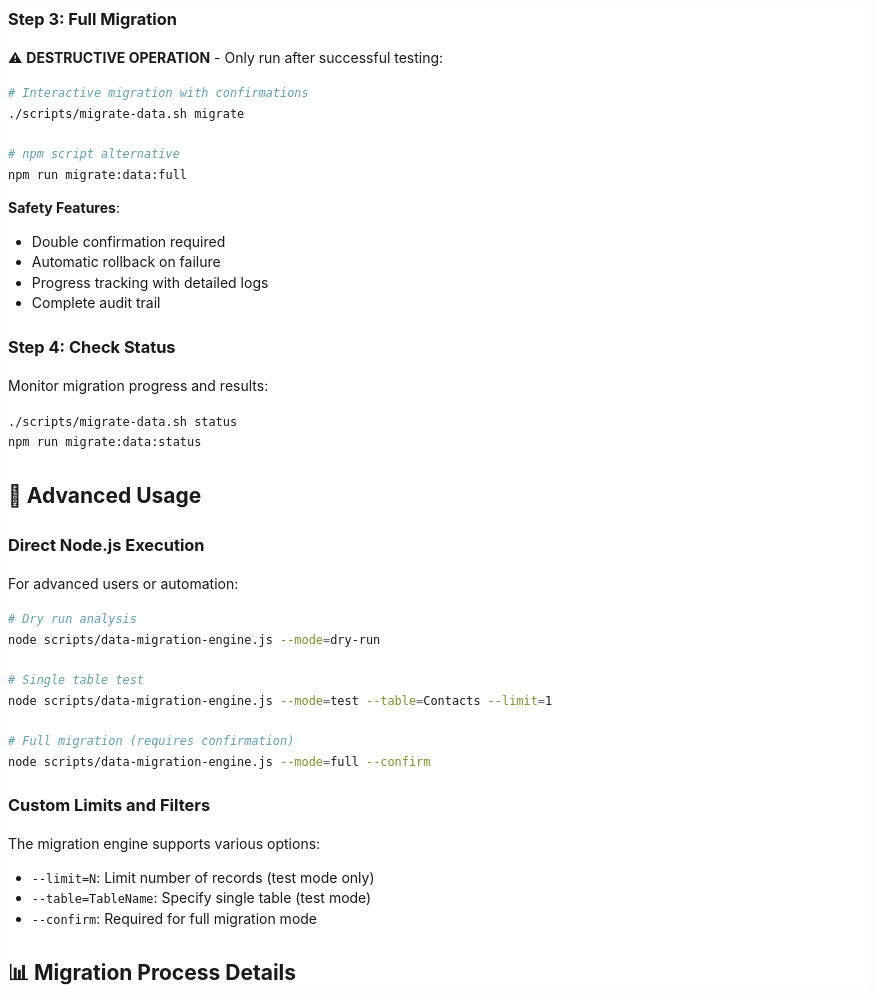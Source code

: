 ### Step 3: Full Migration

⚠️ **DESTRUCTIVE OPERATION** - Only run after successful testing:

```bash
# Interactive migration with confirmations
./scripts/migrate-data.sh migrate

# npm script alternative
npm run migrate:data:full
```

**Safety Features**:
- Double confirmation required
- Automatic rollback on failure  
- Progress tracking with detailed logs
- Complete audit trail

### Step 4: Check Status

Monitor migration progress and results:

```bash
./scripts/migrate-data.sh status
npm run migrate:data:status
```

## 🔧 Advanced Usage

### Direct Node.js Execution

For advanced users or automation:

```bash
# Dry run analysis
node scripts/data-migration-engine.js --mode=dry-run

# Single table test
node scripts/data-migration-engine.js --mode=test --table=Contacts --limit=1

# Full migration (requires confirmation)
node scripts/data-migration-engine.js --mode=full --confirm
```

### Custom Limits and Filters

The migration engine supports various options:

- `--limit=N`: Limit number of records (test mode only)
- `--table=TableName`: Specify single table (test mode)
- `--confirm`: Required for full migration mode

## 📊 Migration Process Details
